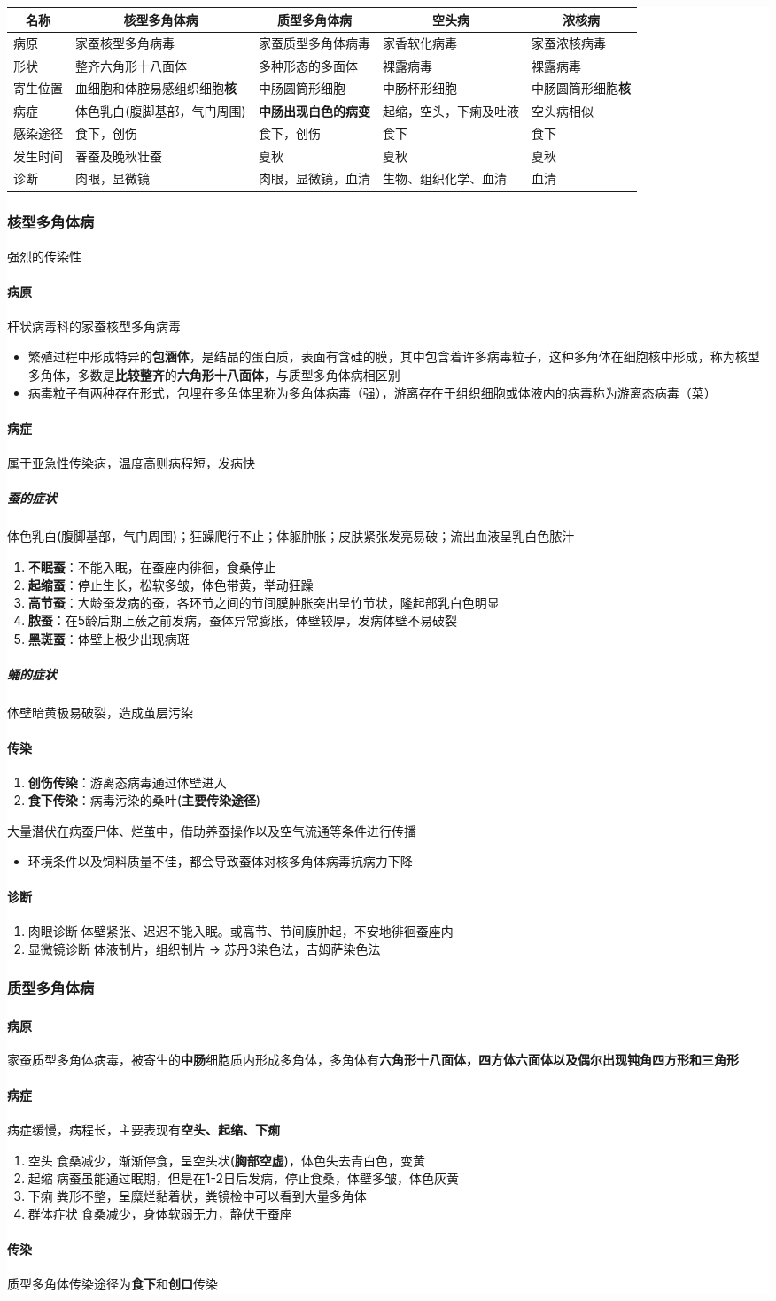 |名称|核型多角体病|质型多角体病|空头病|浓核病
| - |-|-|-|-|
|病原|家蚕核型多角病毒|家蚕质型多角体病毒|家香软化病毒|家蚕浓核病毒
|形状|整齐六角形十八面体|多种形态的多面体|裸露病毒|裸露病毒
|寄生位置|血细胞和体腔易感组织细胞**核**|中肠圆筒形细胞|中肠杯形细胞|中肠圆筒形细胞**核**
|病症|体色乳白(腹脚基部，气门周围)|**中肠出现白色的病变**|起缩，空头，下痢及吐液|空头病相似
|感染途径|食下，创伤|食下，创伤|食下|食下
|发生时间|春蚕及晚秋壮蚕|夏秋|夏秋|夏秋
|诊断|肉眼，显微镜|肉眼，显微镜，血清|生物、组织化学、血清|血清
### 核型多角体病
强烈的传染性
#### 病原
杆状病毒科的家蚕核型多角病毒
* 繁殖过程中形成特异的**包涵体**，是结晶的蛋白质，表面有含硅的膜，其中包含着许多病毒粒子，这种多角体在细胞核中形成，称为核型多角体，多数是**比较整齐**的**六角形十八面体**，与质型多角体病相区别
* 病毒粒子有两种存在形式，包埋在多角体里称为多角体病毒（强），游离存在于组织细胞或体液内的病毒称为游离态病毒（菜）
#### 病症
属于亚急性传染病，温度高则病程短，发病快
##### 蚕的症状
体色乳白(腹脚基部，气门周围)；狂躁爬行不止；体躯肿胀；皮肤紧张发亮易破；流出血液呈乳白色脓汁
1. **不眠蚕**：不能入眠，在蚕座内徘徊，食桑停止
2. **起缩蚕**：停止生长，松软多皱，体色带黄，举动狂躁
3. **高节蚕**：大龄蚕发病的蚕，各环节之间的节间膜肿胀突出呈竹节状，隆起部乳白色明显
4. **脓蚕**：在5龄后期上蔟之前发病，蚕体异常膨胀，体壁较厚，发病体壁不易破裂
5. **黑斑蚕**：体壁上极少出现病斑
##### 蛹的症状
体壁暗黄极易破裂，造成茧层污染
#### 传染
1. **创伤传染**：游离态病毒通过体壁进入
2. **食下传染**：病毒污染的桑叶(**主要传染途径**)

大量潜伏在病蚕尸体、烂茧中，借助养蚕操作以及空气流通等条件进行传播
* 环境条件以及饲料质量不佳，都会导致蚕体对核多角体病毒抗病力下降
#### 诊断
1. 肉眼诊断
体壁紧张、迟迟不能入眠。或高节、节间膜肿起，不安地徘徊蚕座内
2. 显微镜诊断
体液制片，组织制片 -> 苏丹3染色法，吉姆萨染色法
### 质型多角体病
#### 病原
家蚕质型多角体病毒，被寄生的**中肠**细胞质内形成多角体，多角体有**六角形十八面体，四方体六面体以及偶尔出现钝角四方形和三角形**
#### 病症
病症缓慢，病程长，主要表现有**空头、起缩、下痢**
1. 空头
食桑减少，渐渐停食，呈空头状(**胸部空虚**)，体色失去青白色，变黄
2. 起缩
病蚕虽能通过眠期，但是在1-2日后发病，停止食桑，体壁多皱，体色灰黄
3. 下痢
粪形不整，呈糜烂黏着状，粪镜检中可以看到大量多角体
4. 群体症状
食桑减少，身体软弱无力，静伏于蚕座
#### 传染
质型多角体传染途径为**食下**和**创口**传染